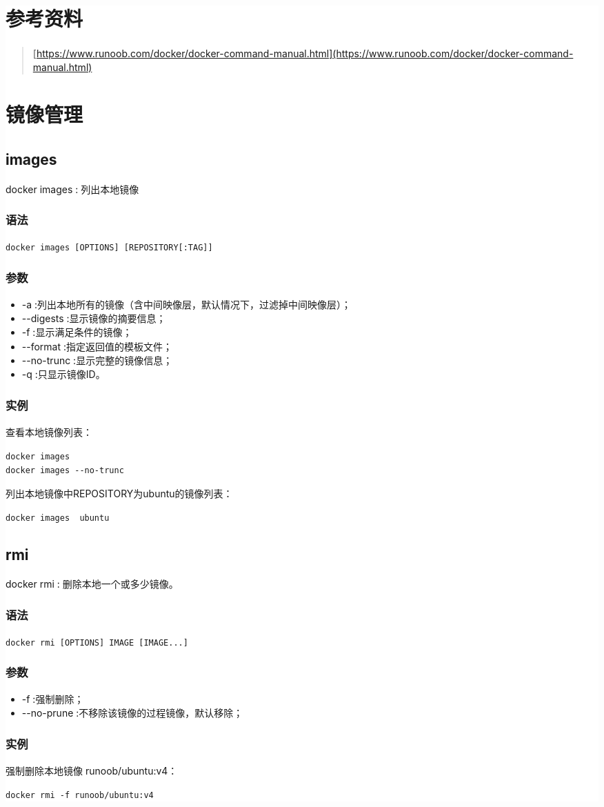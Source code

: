 # 参考资料
> [https://www.runoob.com/docker/docker-command-manual.html](https://www.runoob.com/docker/docker-command-manual.html)

# 镜像管理
## images
docker images : 列出本地镜像

### 语法
```
docker images [OPTIONS] [REPOSITORY[:TAG]]
```

### 参数
+ -a :列出本地所有的镜像（含中间映像层，默认情况下，过滤掉中间映像层）；
+ --digests :显示镜像的摘要信息；
+ -f :显示满足条件的镜像；
+ --format :指定返回值的模板文件；
+ --no-trunc :显示完整的镜像信息；
+ -q :只显示镜像ID。

### 实例
查看本地镜像列表：
```
docker images
docker images --no-trunc
```

列出本地镜像中REPOSITORY为ubuntu的镜像列表：
```
docker images  ubuntu
```

## rmi
docker rmi : 删除本地一个或多少镜像。

### 语法
```
docker rmi [OPTIONS] IMAGE [IMAGE...]
```

### 参数
+ -f :强制删除；
+ --no-prune :不移除该镜像的过程镜像，默认移除；	

### 实例
强制删除本地镜像 runoob/ubuntu:v4：
```
docker rmi -f runoob/ubuntu:v4
```
